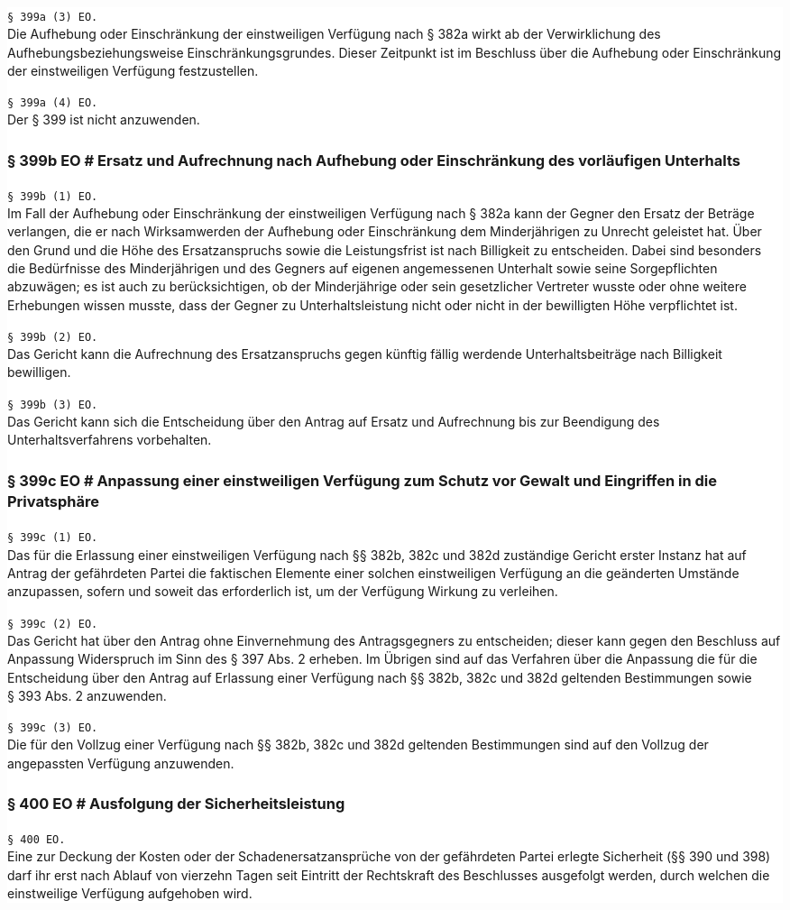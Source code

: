 `§ 399a (3) EO.`  
Die Aufhebung oder Einschränkung der einstweiligen Verfügung nach § 382a wirkt ab der Verwirklichung des Aufhebungsbeziehungsweise Einschränkungsgrundes. Dieser Zeitpunkt ist im Beschluss über die Aufhebung oder Einschränkung der einstweiligen Verfügung festzustellen.

`§ 399a (4) EO.`  
Der § 399 ist nicht anzuwenden.

### § 399b EO # Ersatz und Aufrechnung nach Aufhebung oder Einschränkung des vorläufigen Unterhalts

`§ 399b (1) EO.`  
Im Fall der Aufhebung oder Einschränkung der einstweiligen Verfügung nach § 382a kann der Gegner den Ersatz der Beträge verlangen, die er nach Wirksamwerden der Aufhebung oder Einschränkung dem Minderjährigen zu Unrecht geleistet hat. Über den Grund und die Höhe des Ersatzanspruchs sowie die Leistungsfrist ist nach Billigkeit zu entscheiden. Dabei sind besonders die Bedürfnisse des Minderjährigen und des Gegners auf eigenen angemessenen Unterhalt sowie seine Sorgepflichten abzuwägen; es ist auch zu berücksichtigen, ob der Minderjährige oder sein gesetzlicher Vertreter wusste oder ohne weitere Erhebungen wissen musste, dass der Gegner zu Unterhaltsleistung nicht oder nicht in der bewilligten Höhe verpflichtet ist.

`§ 399b (2) EO.`  
Das Gericht kann die Aufrechnung des Ersatzanspruchs gegen künftig fällig werdende Unterhaltsbeiträge nach Billigkeit bewilligen.

`§ 399b (3) EO.`  
Das Gericht kann sich die Entscheidung über den Antrag auf Ersatz und Aufrechnung bis zur Beendigung des Unterhaltsverfahrens vorbehalten.

### § 399c EO # Anpassung einer einstweiligen Verfügung zum Schutz vor Gewalt und Eingriffen in die Privatsphäre

`§ 399c (1) EO.`  
Das für die Erlassung einer einstweiligen Verfügung nach §§ 382b, 382c und 382d zuständige Gericht erster Instanz hat auf Antrag der gefährdeten Partei die faktischen Elemente einer solchen einstweiligen Verfügung an die geänderten Umstände anzupassen, sofern und soweit das erforderlich ist, um der Verfügung Wirkung zu verleihen.

`§ 399c (2) EO.`  
Das Gericht hat über den Antrag ohne Einvernehmung des Antragsgegners zu entscheiden; dieser kann gegen den Beschluss auf Anpassung Widerspruch im Sinn des § 397 Abs. 2 erheben. Im Übrigen sind auf das Verfahren über die Anpassung die für die Entscheidung über den Antrag auf Erlassung einer Verfügung nach §§ 382b, 382c und 382d geltenden Bestimmungen sowie § 393 Abs. 2 anzuwenden.

`§ 399c (3) EO.`  
Die für den Vollzug einer Verfügung nach §§ 382b, 382c und 382d geltenden Bestimmungen sind auf den Vollzug der angepassten Verfügung anzuwenden.

### § 400 EO # Ausfolgung der Sicherheitsleistung

`§ 400 EO.`  
Eine zur Deckung der Kosten oder der Schadenersatzansprüche von der gefährdeten Partei erlegte Sicherheit (§§ 390 und 398) darf ihr erst nach Ablauf von vierzehn Tagen seit Eintritt der Rechtskraft des Beschlusses ausgefolgt werden, durch welchen die einstweilige Verfügung aufgehoben wird.
